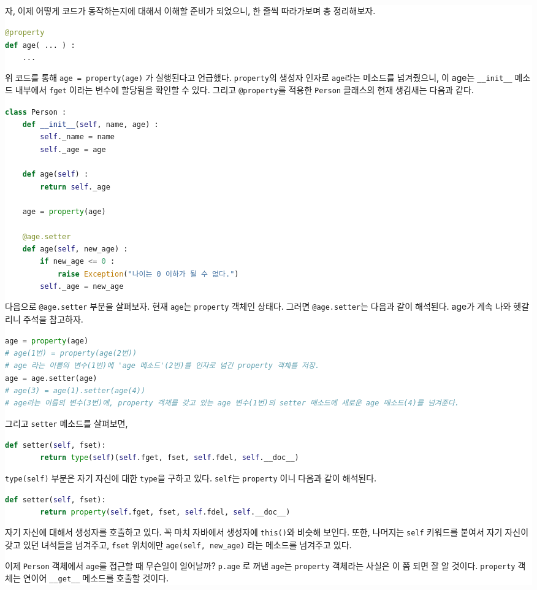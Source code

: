 자, 이제 어떻게 코드가 동작하는지에 대해서 이해할 준비가 되었으니, 한 줄씩 따라가보며 총 정리해보자.

```python
@property
def age( ... ) :
    ...
```

위 코드를 통해 `age = property(age)` 가 실행된다고 언급했다. `property`의 생성자 인자로 `age`라는 메소드를 넘겨줬으니, 이 age는 `__init__` 메소드 내부에서 `fget` 이라는 변수에 할당됨을 확인할 수 있다. 그리고 `@property`를 적용한 `Person` 클래스의 현재 생김새는 다음과 같다.

```python
class Person :
    def __init__(self, name, age) :
        self._name = name
        self._age = age
    
    def age(self) :
        return self._age

    age = property(age)
    
    @age.setter
    def age(self, new_age) :
        if new_age <= 0 :
            raise Exception("나이는 0 이하가 될 수 없다.")
        self._age = new_age
```

다음으로 `@age.setter` 부분을 살펴보자. 현재 `age`는 `property` 객체인 상태다. 그러면 `@age.setter`는 다음과 같이 해석된다. age가 계속 나와 헷갈리니 주석을 참고하자.

```python
age = property(age)
# age(1번) = property(age(2번))
# age 라는 이름의 변수(1번)에 'age 메소드'(2번)를 인자로 넘긴 property 객체를 저장.
age = age.setter(age) 
# age(3) = age(1).setter(age(4))
# age라는 이름의 변수(3번)에, property 객체를 갖고 있는 age 변수(1번)의 setter 메소드에 새로운 age 메소드(4)를 넘겨준다.
```

그리고 `setter` 메소드를 살펴보면,

```python
def setter(self, fset):
        return type(self)(self.fget, fset, self.fdel, self.__doc__)
```
`type(self)` 부분은 자기 자신에 대한 `type`을 구하고 있다. `self`는 `property` 이니 다음과 같이 해석된다.

```python
def setter(self, fset):
        return property(self.fget, fset, self.fdel, self.__doc__)
```

자기 자신에 대해서 생성자를 호출하고 있다. 꼭 마치 자바에서 생성자에 `this()`와 비슷해 보인다. 또한, 나머지는 `self` 키워드를 붙여서 자기 자신이 갖고 있던 녀석들을 넘겨주고, `fset` 위치에만 `age(self, new_age)` 라는 메소드를 넘겨주고 있다. 

이제 `Person` 객체에서 `age`를 접근할 때 무슨일이 일어날까? `p.age` 로 꺼낸 `age`는 `property` 객체라는 사실은 이 쯤 되면 잘 알 것이다. `property` 객체는 연이어 `__get__` 메소드를 호출할 것이다. 
